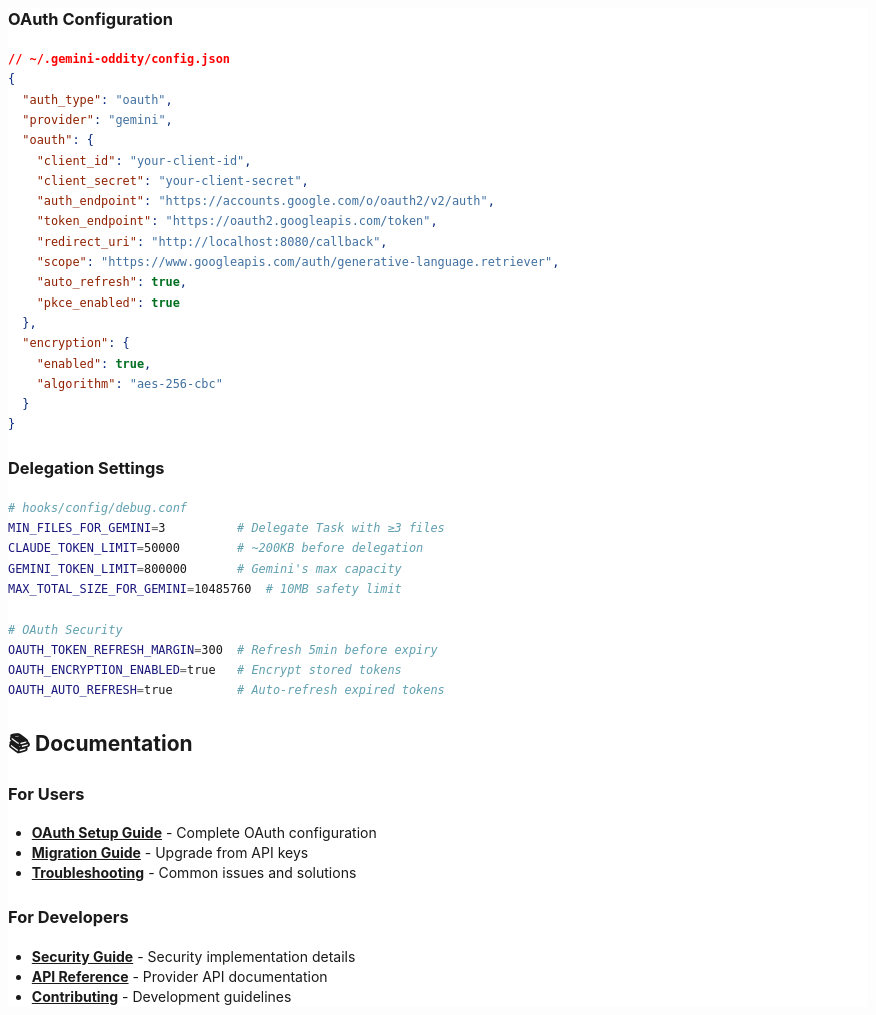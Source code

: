 ### OAuth Configuration

```json
// ~/.gemini-oddity/config.json
{
  "auth_type": "oauth",
  "provider": "gemini",
  "oauth": {
    "client_id": "your-client-id",
    "client_secret": "your-client-secret",
    "auth_endpoint": "https://accounts.google.com/o/oauth2/v2/auth",
    "token_endpoint": "https://oauth2.googleapis.com/token",
    "redirect_uri": "http://localhost:8080/callback",
    "scope": "https://www.googleapis.com/auth/generative-language.retriever",
    "auto_refresh": true,
    "pkce_enabled": true
  },
  "encryption": {
    "enabled": true,
    "algorithm": "aes-256-cbc"
  }
}
```

### Delegation Settings

```bash
# hooks/config/debug.conf
MIN_FILES_FOR_GEMINI=3          # Delegate Task with ≥3 files
CLAUDE_TOKEN_LIMIT=50000        # ~200KB before delegation
GEMINI_TOKEN_LIMIT=800000       # Gemini's max capacity
MAX_TOTAL_SIZE_FOR_GEMINI=10485760  # 10MB safety limit

# OAuth Security
OAUTH_TOKEN_REFRESH_MARGIN=300  # Refresh 5min before expiry
OAUTH_ENCRYPTION_ENABLED=true   # Encrypt stored tokens
OAUTH_AUTO_REFRESH=true         # Auto-refresh expired tokens
```

## 📚 Documentation

### For Users
- [**OAuth Setup Guide**](docs/OAUTH_SETUP_GUIDE.md) - Complete OAuth configuration
- [**Migration Guide**](docs/MIGRATION_GUIDE.md) - Upgrade from API keys
- [**Troubleshooting**](docs/TROUBLESHOOTING.md) - Common issues and solutions

### For Developers
- [**Security Guide**](docs/SECURITY.md) - Security implementation details
- [**API Reference**](docs/API.md) - Provider API documentation
- [**Contributing**](CONTRIBUTING.md) - Development guidelines

